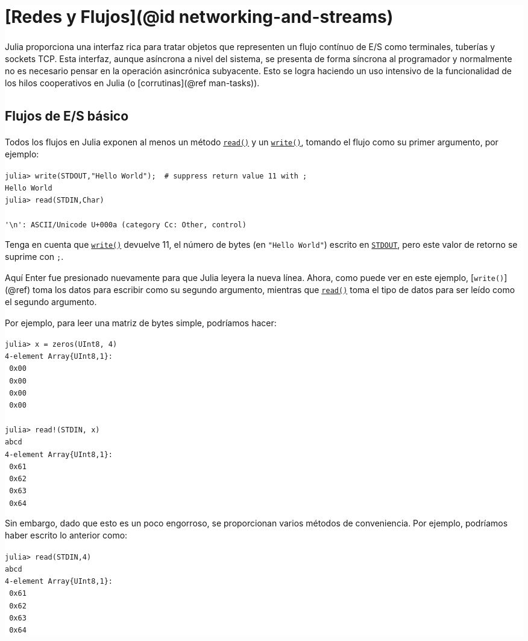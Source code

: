 # [Redes y Flujos](@id networking-and-streams)

Julia proporciona una interfaz rica para tratar objetos que representen un flujo contínuo de E/S como terminales, tuberías y sockets TCP. Esta interfaz, aunque asíncrona a nivel del sistema, se presenta de forma síncrona al programador y normalmente no es necesario pensar en la operación asincrónica subyacente. Esto se logra haciendo un uso intensivo de la funcionalidad de los hilos cooperativos en Julia (o [corrutinas](@ref man-tasks)).

## Flujos de E/S básico

Todos los flujos en Julia exponen al menos un método [`read()`](@ref) y un [`write()`](@ref), tomando el flujo como su primer argumento, por ejemplo:

```julia-repl
julia> write(STDOUT,"Hello World");  # suppress return value 11 with ;
Hello World
julia> read(STDIN,Char)

'\n': ASCII/Unicode U+000a (category Cc: Other, control)
```

Tenga en cuenta que [`write()`](@ref) devuelve 11, el número de bytes (en `"Hello World"`) escrito en [`STDOUT`](@ref), pero este valor de retorno se suprime con `;`.

Aquí Enter fue presionado nuevamente para que Julia leyera la nueva línea. Ahora, como puede ver en este ejemplo, [`write()`] (@ref) toma los datos para escribir como su segundo argumento, mientras que [`read()`](@ref) toma el tipo de datos para ser leído como el segundo argumento.

Por ejemplo, para leer una matriz de bytes simple, podríamos hacer:

```julia-repl
julia> x = zeros(UInt8, 4)
4-element Array{UInt8,1}:
 0x00
 0x00
 0x00
 0x00

julia> read!(STDIN, x)
abcd
4-element Array{UInt8,1}:
 0x61
 0x62
 0x63
 0x64
```

Sin embargo, dado que esto es un poco engorroso, se proporcionan varios métodos de conveniencia. Por ejemplo, podríamos haber escrito lo anterior como:

```julia-repl
julia> read(STDIN,4)
abcd
4-element Array{UInt8,1}:
 0x61
 0x62
 0x63
 0x64
```

